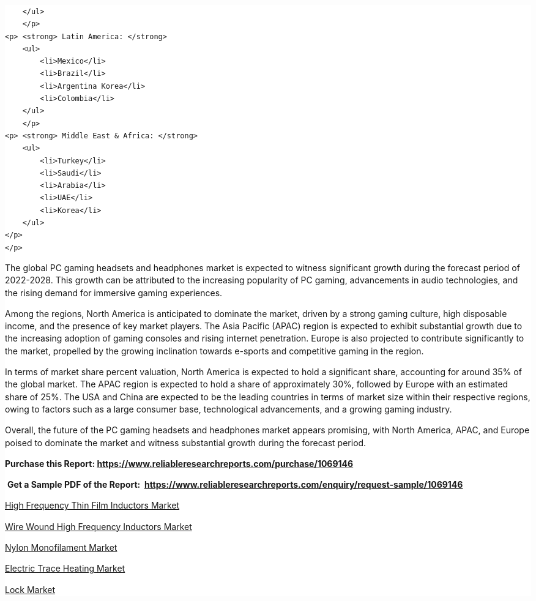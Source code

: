         </ul>
        </p> 
    <p> <strong> Latin America: </strong>
        <ul>
            <li>Mexico</li>
            <li>Brazil</li>
            <li>Argentina Korea</li>
            <li>Colombia</li>
        </ul>
        </p> 
    <p> <strong> Middle East & Africa: </strong>
        <ul>
            <li>Turkey</li>
            <li>Saudi</li>
            <li>Arabia</li>
            <li>UAE</li>
            <li>Korea</li>
        </ul>
    </p>
    </p>
<p><p>The global PC gaming headsets and headphones market is expected to witness significant growth during the forecast period of 2022-2028. This growth can be attributed to the increasing popularity of PC gaming, advancements in audio technologies, and the rising demand for immersive gaming experiences. </p><p>Among the regions, North America is anticipated to dominate the market, driven by a strong gaming culture, high disposable income, and the presence of key market players. The Asia Pacific (APAC) region is expected to exhibit substantial growth due to the increasing adoption of gaming consoles and rising internet penetration. Europe is also projected to contribute significantly to the market, propelled by the growing inclination towards e-sports and competitive gaming in the region.</p><p>In terms of market share percent valuation, North America is expected to hold a significant share, accounting for around 35% of the global market. The APAC region is expected to hold a share of approximately 30%, followed by Europe with an estimated share of 25%. The USA and China are expected to be the leading countries in terms of market size within their respective regions, owing to factors such as a large consumer base, technological advancements, and a growing gaming industry.</p><p>Overall, the future of the PC gaming headsets and headphones market appears promising, with North America, APAC, and Europe poised to dominate the market and witness substantial growth during the forecast period.</p></p>
<p><strong>Purchase this Report: <a href="https://www.reliableresearchreports.com/purchase/1069146">https://www.reliableresearchreports.com/purchase/1069146</a></strong></p>
<p>&nbsp;<strong>Get a Sample PDF of the Report:&nbsp;&nbsp;<a href="https://www.reliableresearchreports.com/enquiry/request-sample/1069146">https://www.reliableresearchreports.com/enquiry/request-sample/1069146</a></strong></p>
<p><strong></strong></p>
<p><p><a href="https://www.reportprime.com/high-frequency-thin-film-inductors-r3487">High Frequency Thin Film Inductors Market</a></p><p><a href="https://www.reportprime.com/wire-wound-high-frequency-inductors-r3488">Wire Wound High Frequency Inductors Market</a></p><p><a href="https://medium.com/@ridhantakke90/nylon-monofilament-market-size-growth-forecast-2023-2030-9c5e59c45d05">Nylon Monofilament Market</a></p><p><a href="https://www.linkedin.com/pulse/electric-trace-heating-market-insights-players-forecast-zqn0e/">Electric Trace Heating Market</a></p><p><a href="https://www.linkedin.com/pulse/lock-market-size-share-global-analysis-report-2023-2030-5tvoe/">Lock Market</a></p></p>